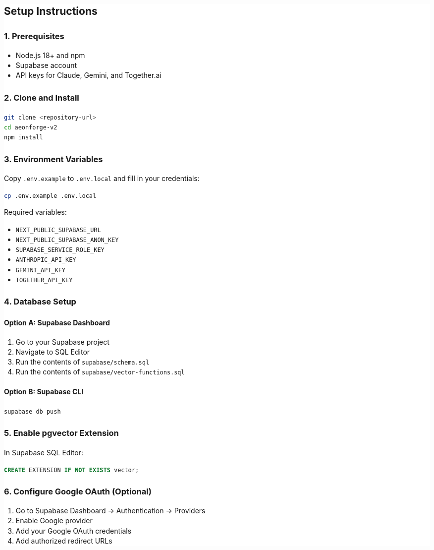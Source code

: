 ## Setup Instructions

### 1. Prerequisites
- Node.js 18+ and npm
- Supabase account
- API keys for Claude, Gemini, and Together.ai

### 2. Clone and Install
```bash
git clone <repository-url>
cd aeonforge-v2
npm install
```

### 3. Environment Variables
Copy `.env.example` to `.env.local` and fill in your credentials:

```bash
cp .env.example .env.local
```

Required variables:
- `NEXT_PUBLIC_SUPABASE_URL`
- `NEXT_PUBLIC_SUPABASE_ANON_KEY`
- `SUPABASE_SERVICE_ROLE_KEY`
- `ANTHROPIC_API_KEY`
- `GEMINI_API_KEY`
- `TOGETHER_API_KEY`

### 4. Database Setup

#### Option A: Supabase Dashboard
1. Go to your Supabase project
2. Navigate to SQL Editor
3. Run the contents of `supabase/schema.sql`
4. Run the contents of `supabase/vector-functions.sql`

#### Option B: Supabase CLI
```bash
supabase db push
```

### 5. Enable pgvector Extension
In Supabase SQL Editor:
```sql
CREATE EXTENSION IF NOT EXISTS vector;
```

### 6. Configure Google OAuth (Optional)
1. Go to Supabase Dashboard → Authentication → Providers
2. Enable Google provider
3. Add your Google OAuth credentials
4. Add authorized redirect URLs
